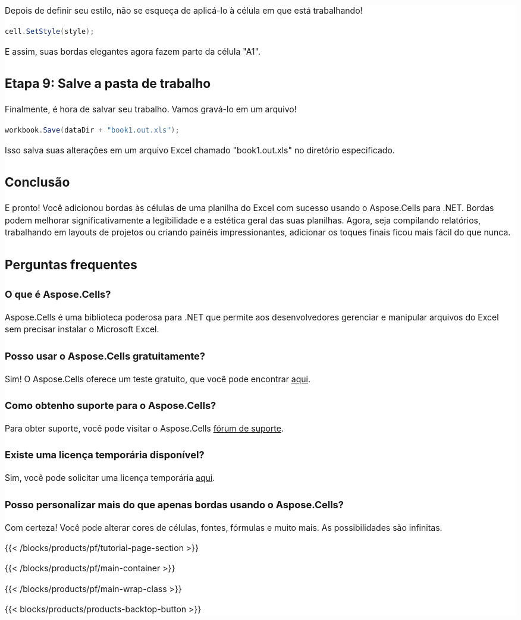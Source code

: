 Depois de definir seu estilo, não se esqueça de aplicá-lo à célula em que está trabalhando!
```csharp
cell.SetStyle(style);
```
E assim, suas bordas elegantes agora fazem parte da célula "A1".
## Etapa 9: Salve a pasta de trabalho
Finalmente, é hora de salvar seu trabalho. Vamos gravá-lo em um arquivo!
```csharp
workbook.Save(dataDir + "book1.out.xls");
```
Isso salva suas alterações em um arquivo Excel chamado "book1.out.xls" no diretório especificado.
## Conclusão
E pronto! Você adicionou bordas às células de uma planilha do Excel com sucesso usando o Aspose.Cells para .NET. Bordas podem melhorar significativamente a legibilidade e a estética geral das suas planilhas. Agora, seja compilando relatórios, trabalhando em layouts de projetos ou criando painéis impressionantes, adicionar os toques finais ficou mais fácil do que nunca.
## Perguntas frequentes
### O que é Aspose.Cells?
Aspose.Cells é uma biblioteca poderosa para .NET que permite aos desenvolvedores gerenciar e manipular arquivos do Excel sem precisar instalar o Microsoft Excel.
### Posso usar o Aspose.Cells gratuitamente?
Sim! O Aspose.Cells oferece um teste gratuito, que você pode encontrar [aqui](https://releases.aspose.com/).
### Como obtenho suporte para o Aspose.Cells?
Para obter suporte, você pode visitar o Aspose.Cells [fórum de suporte](https://forum.aspose.com/c/cells/9).
### Existe uma licença temporária disponível?
Sim, você pode solicitar uma licença temporária [aqui](https://purchase.aspose.com/temporary-license/).
### Posso personalizar mais do que apenas bordas usando o Aspose.Cells?
Com certeza! Você pode alterar cores de células, fontes, fórmulas e muito mais. As possibilidades são infinitas.

{{< /blocks/products/pf/tutorial-page-section >}}

{{< /blocks/products/pf/main-container >}}

{{< /blocks/products/pf/main-wrap-class >}}

{{< blocks/products/products-backtop-button >}}